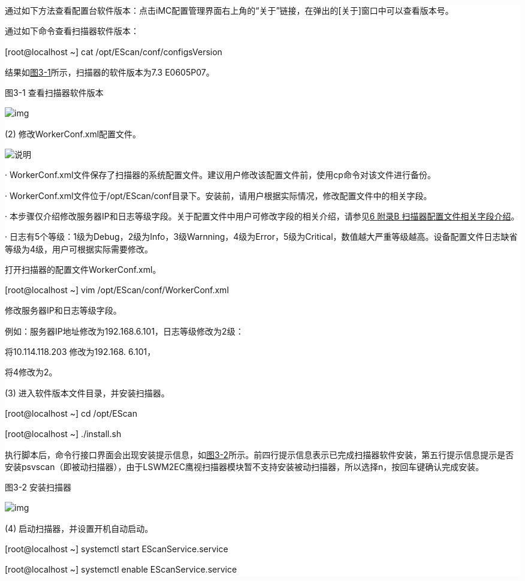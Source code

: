 通过如下方法查看配置台软件版本：点击iMC配置管理界面右上角的“关于”链接，在弹出的[关于]窗口中可以查看版本号。

通过如下命令查看扫描器软件版本：

[root@localhost ~] cat /opt/EScan/conf/configsVersion

结果如[图3-1](https://www.h3c.com/cn/d_202305/1858812_30005_0.htm#_Ref46248167)所示，扫描器的软件版本为7.3 E0605P07。

图3-1 查看扫描器软件版本

![img](https://resource.h3c.com/cn/202305/31/20230531_9123231_x_Img_x_png_22_1858812_30005_0.png)

 

(2)   修改WorkerConf.xml配置文件。

![说明](https://resource.h3c.com/cn/202305/31/20230531_9123232_x_Img_x_png_23_1858812_30005_0.png)

·   WorkerConf.xml文件保存了扫描器的系统配置文件。建议用户修改该配置文件前，使用cp命令对该文件进行备份。

·   WorkerConf.xml文件位于/opt/EScan/conf目录下。安装前，请用户根据实际情况，修改配置文件中的相关字段。

·   本步骤仅介绍修改服务器IP和日志等级字段。关于配置文件中用户可修改字段的相关介绍，请参见[6 ](https://www.h3c.com/cn/d_202305/1858812_30005_0.htm#_Ref46931485)[附录B 扫描器配置文件相关字段介绍](https://www.h3c.com/cn/d_202305/1858812_30005_0.htm#_Ref46931485)。

·   日志有5个等级：1级为Debug，2级为Info，3级Warnning，4级为Error，5级为Critical，数值越大严重等级越高。设备配置文件日志缺省等级为4级，用户可根据实际需要修改。

 

打开扫描器的配置文件WorkerConf.xml。

[root@localhost ~] vim /opt/EScan/conf/WorkerConf.xml

修改服务器IP和日志等级字段。

例如：服务器IP地址修改为192.168.6.101，日志等级修改为2级：

将<ServerIP>10.114.118.203</ServerIP> 修改为<ServerIP>192.168. 6.101</ServerIP>，

将<LogLevel>4</LogLevel>修改为<LogLevel>2</LogLevel>。

(3)   进入软件版本文件目录，并安装扫描器。

[root@localhost ~] cd /opt/EScan

[root@localhost ~] ./install.sh

执行脚本后，命令行接口界面会出现安装提示信息，如[图3-2](https://www.h3c.com/cn/d_202305/1858812_30005_0.htm#_Ref46248148)所示。前四行提示信息表示已完成扫描器软件安装，第五行提示信息提示是否安装psvscan（即被动扫描器），由于LSWM2EC鹰视扫描器模块暂不支持安装被动扫描器，所以选择n，按回车键确认完成安装。

图3-2 安装扫描器

![img](https://resource.h3c.com/cn/202305/31/20230531_9123233_x_Img_x_png_24_1858812_30005_0.png)

 

(4)   启动扫描器，并设置开机自动启动。

[root@localhost ~] systemctl start EScanService.service

[root@localhost ~] systemctl enable EScanService.service
